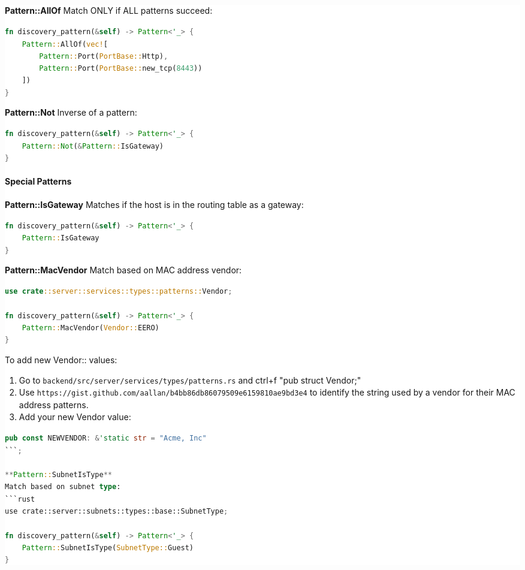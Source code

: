 **Pattern::AllOf**
Match ONLY if ALL patterns succeed:
```rust
fn discovery_pattern(&self) -> Pattern<'_> {
    Pattern::AllOf(vec![
        Pattern::Port(PortBase::Http),
        Pattern::Port(PortBase::new_tcp(8443))
    ])
}
```

**Pattern::Not**
Inverse of a pattern:
```rust
fn discovery_pattern(&self) -> Pattern<'_> {
    Pattern::Not(&Pattern::IsGateway)
}
```

#### Special Patterns

**Pattern::IsGateway**
Matches if the host is in the routing table as a gateway:
```rust
fn discovery_pattern(&self) -> Pattern<'_> {
    Pattern::IsGateway
}
```

**Pattern::MacVendor**
Match based on MAC address vendor:
```rust
use crate::server::services::types::patterns::Vendor;

fn discovery_pattern(&self) -> Pattern<'_> {
    Pattern::MacVendor(Vendor::EERO)
}
```

To add new Vendor:: values:
1. Go to `backend/src/server/services/types/patterns.rs` and ctrl+f "pub struct Vendor;"
2. Use `https://gist.github.com/aallan/b4bb86db86079509e6159810ae9bd3e4` to identify the string used by a vendor for their MAC address patterns.
3. Add your new Vendor value: 

```rust 
pub const NEWVENDOR: &'static str = "Acme, Inc"
```;

**Pattern::SubnetIsType**
Match based on subnet type:
```rust
use crate::server::subnets::types::base::SubnetType;

fn discovery_pattern(&self) -> Pattern<'_> {
    Pattern::SubnetIsType(SubnetType::Guest)
}
```
